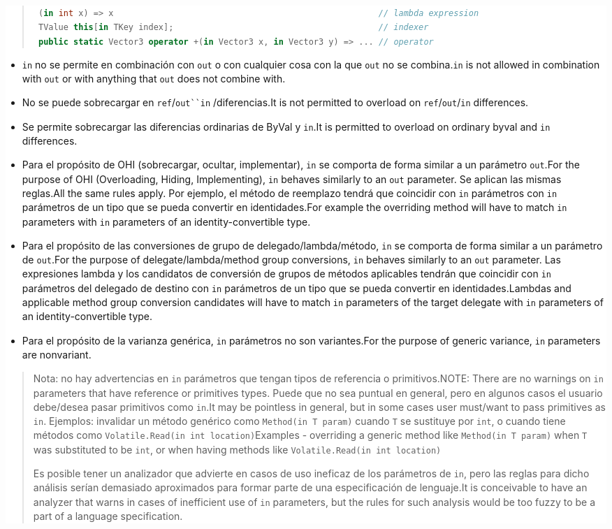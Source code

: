 > ```csharp
>  (in int x) => x                                                     // lambda expression  
>  TValue this[in TKey index];                                         // indexer
>  public static Vector3 operator +(in Vector3 x, in Vector3 y) => ... // operator
>  ```

- <span data-ttu-id="ff17f-137">`in` no se permite en combinación con `out` o con cualquier cosa con la que `out` no se combina.</span><span class="sxs-lookup"><span data-stu-id="ff17f-137">`in` is not allowed in combination with `out` or with anything that `out` does not combine with.</span></span>

- <span data-ttu-id="ff17f-138">No se puede sobrecargar en `ref`/`out``in` /diferencias.</span><span class="sxs-lookup"><span data-stu-id="ff17f-138">It is not permitted to overload on `ref`/`out`/`in` differences.</span></span>

- <span data-ttu-id="ff17f-139">Se permite sobrecargar las diferencias ordinarias de ByVal y `in`.</span><span class="sxs-lookup"><span data-stu-id="ff17f-139">It is permitted to overload on ordinary byval and `in` differences.</span></span>

- <span data-ttu-id="ff17f-140">Para el propósito de OHI (sobrecargar, ocultar, implementar), `in` se comporta de forma similar a un parámetro `out`.</span><span class="sxs-lookup"><span data-stu-id="ff17f-140">For the purpose of OHI (Overloading, Hiding, Implementing), `in` behaves similarly to an `out` parameter.</span></span>
<span data-ttu-id="ff17f-141">Se aplican las mismas reglas.</span><span class="sxs-lookup"><span data-stu-id="ff17f-141">All the same rules apply.</span></span>
<span data-ttu-id="ff17f-142">Por ejemplo, el método de reemplazo tendrá que coincidir con `in` parámetros con `in` parámetros de un tipo que se pueda convertir en identidades.</span><span class="sxs-lookup"><span data-stu-id="ff17f-142">For example the overriding method will have to match `in` parameters with `in` parameters of an identity-convertible type.</span></span>

- <span data-ttu-id="ff17f-143">Para el propósito de las conversiones de grupo de delegado/lambda/método, `in` se comporta de forma similar a un parámetro de `out`.</span><span class="sxs-lookup"><span data-stu-id="ff17f-143">For the purpose of delegate/lambda/method group conversions, `in` behaves similarly to an `out` parameter.</span></span>
<span data-ttu-id="ff17f-144">Las expresiones lambda y los candidatos de conversión de grupos de métodos aplicables tendrán que coincidir con `in` parámetros del delegado de destino con `in` parámetros de un tipo que se pueda convertir en identidades.</span><span class="sxs-lookup"><span data-stu-id="ff17f-144">Lambdas and applicable method group conversion candidates will have to match `in` parameters of the target delegate with `in` parameters of an identity-convertible type.</span></span>

- <span data-ttu-id="ff17f-145">Para el propósito de la varianza genérica, `in` parámetros no son variantes.</span><span class="sxs-lookup"><span data-stu-id="ff17f-145">For the purpose of generic variance, `in` parameters are nonvariant.</span></span>

> <span data-ttu-id="ff17f-146">Nota: no hay advertencias en `in` parámetros que tengan tipos de referencia o primitivos.</span><span class="sxs-lookup"><span data-stu-id="ff17f-146">NOTE: There are no warnings on `in` parameters that have reference or primitives types.</span></span>
<span data-ttu-id="ff17f-147">Puede que no sea puntual en general, pero en algunos casos el usuario debe/desea pasar primitivos como `in`.</span><span class="sxs-lookup"><span data-stu-id="ff17f-147">It may be pointless in general, but in some cases user must/want to pass primitives as `in`.</span></span> <span data-ttu-id="ff17f-148">Ejemplos: invalidar un método genérico como `Method(in T param)` cuando `T` se sustituye por `int`, o cuando tiene métodos como `Volatile.Read(in int location)`</span><span class="sxs-lookup"><span data-stu-id="ff17f-148">Examples - overriding a generic method like `Method(in T param)` when `T` was substituted to be `int`, or when having methods like `Volatile.Read(in int location)`</span></span>
>
> <span data-ttu-id="ff17f-149">Es posible tener un analizador que advierte en casos de uso ineficaz de los parámetros de `in`, pero las reglas para dicho análisis serían demasiado aproximados para formar parte de una especificación de lenguaje.</span><span class="sxs-lookup"><span data-stu-id="ff17f-149">It is conceivable to have an analyzer that warns in cases of inefficient use of `in` parameters, but the rules for such analysis would be too fuzzy to be a part of a language specification.</span></span>


[summary]: #summary
[drawbacks]: #drawbacks
[alternatives]: #alternatives
[unresolved]: #unresolved-questions